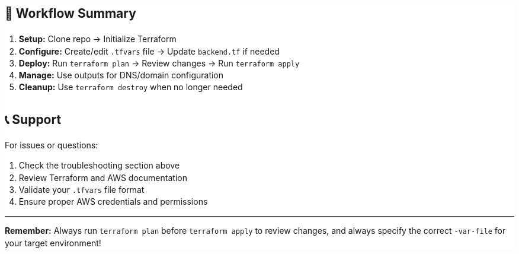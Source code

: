 ## 🔄 Workflow Summary

1. **Setup:** Clone repo → Initialize Terraform
2. **Configure:** Create/edit `.tfvars` file → Update `backend.tf` if needed
3. **Deploy:** Run `terraform plan` → Review changes → Run `terraform apply`
4. **Manage:** Use outputs for DNS/domain configuration
5. **Cleanup:** Use `terraform destroy` when no longer needed

## 📞 Support

For issues or questions:
1. Check the troubleshooting section above
2. Review Terraform and AWS documentation
3. Validate your `.tfvars` file format
4. Ensure proper AWS credentials and permissions

---

**Remember:** Always run `terraform plan` before `terraform apply` to review changes, and always specify the correct `-var-file` for your target environment! 